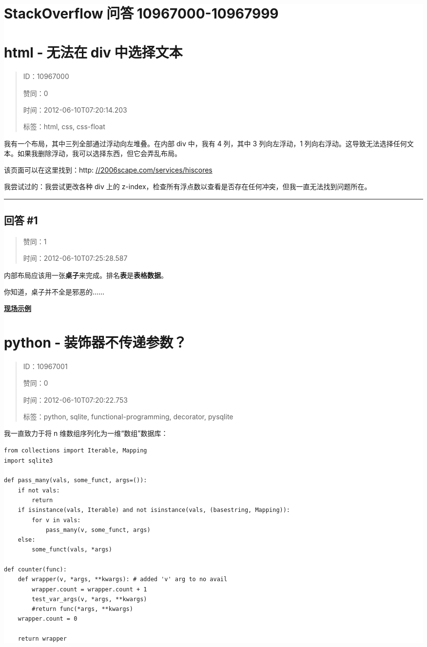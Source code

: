 # StackOverflow 问答 10967000-10967999

# html - 无法在 div 中选择文本

> ID：10967000
> 
> 赞同：0
> 
> 时间：2012-06-10T07:20:14.203
> 
> 标签：html, css, css-float

我有一个布局，其中三列全部通过浮动向左堆叠。在内部 div 中，我有 4 列，其中 3 列向左浮动，1 列向右浮动。这导致无法选择任何文本。如果我删除浮动，我可以选择东西，但它会弄乱布局。

该页面可以在这里找到：http: [//2006scape.com/services/hiscores](http://2006scape.com/services/hiscores)

我尝试过的：我尝试更改各种 div 上的 z-index，检查所有浮点数以查看是否存在任何冲突，但我一直无法找到问题所在。

* * *

## 回答 #1

> 赞同：1
> 
> 时间：2012-06-10T07:25:28.587

内部布局应该用一张**桌子**来完成。排名**表**是**表格数据**。

你知道，桌子并不全是邪恶的……

**[现场示例](http://dabblet.com/gist/2904396)**

# python - 装饰器不传递参数？

> ID：10967001
> 
> 赞同：0
> 
> 时间：2012-06-10T07:20:22.753
> 
> 标签：python, sqlite, functional-programming, decorator, pysqlite

我一直致力于将 n 维数组序列化为一维“数组”数据库：

```
from collections import Iterable, Mapping
import sqlite3

def pass_many(vals, some_funct, args=()):
    if not vals:
        return
    if isinstance(vals, Iterable) and not isinstance(vals, (basestring, Mapping)):
        for v in vals:
            pass_many(v, some_funct, args)
    else:
        some_funct(vals, *args)

def counter(func):
    def wrapper(v, *args, **kwargs): # added 'v' arg to no avail
        wrapper.count = wrapper.count + 1
        test_var_args(v, *args, **kwargs)
        #return func(*args, **kwargs)
    wrapper.count = 0

    return wrapper
```